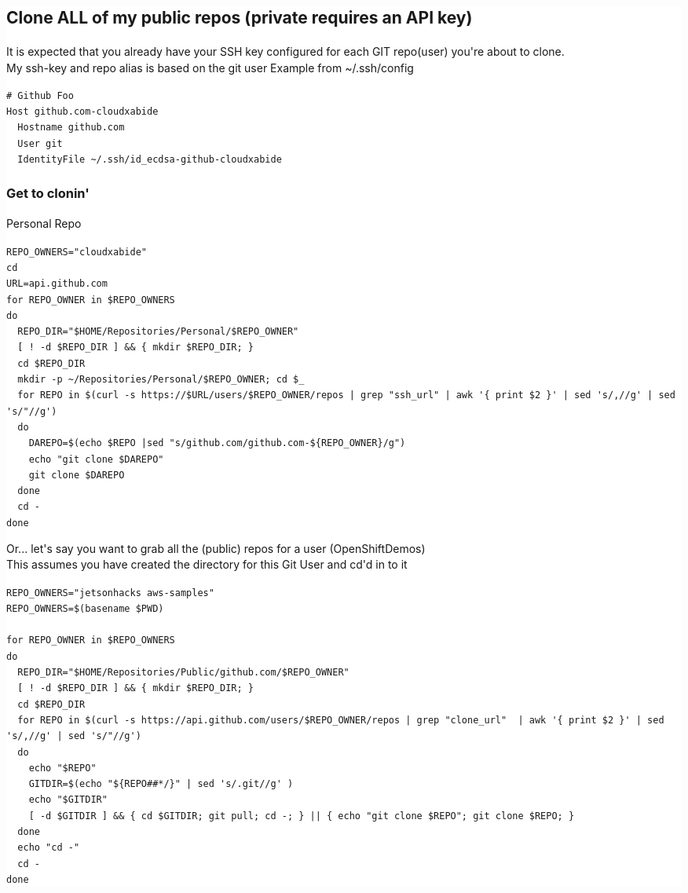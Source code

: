 ## Clone ALL of my public repos (private requires an API key)
It is expected that you already have your SSH key configured for each GIT repo(user) you're about to clone.  
My ssh-key and repo alias is based on the git user
Example from ~/.ssh/config
```
# Github Foo
Host github.com-cloudxabide
  Hostname github.com
  User git
  IdentityFile ~/.ssh/id_ecdsa-github-cloudxabide
```

### Get to clonin'
Personal Repo
```
REPO_OWNERS="cloudxabide"
cd
URL=api.github.com
for REPO_OWNER in $REPO_OWNERS
do
  REPO_DIR="$HOME/Repositories/Personal/$REPO_OWNER"
  [ ! -d $REPO_DIR ] && { mkdir $REPO_DIR; }
  cd $REPO_DIR
  mkdir -p ~/Repositories/Personal/$REPO_OWNER; cd $_
  for REPO in $(curl -s https://$URL/users/$REPO_OWNER/repos | grep "ssh_url" | awk '{ print $2 }' | sed 's/,//g' | sed 's/"//g')
  do
    DAREPO=$(echo $REPO |sed "s/github.com/github.com-${REPO_OWNER}/g")
    echo "git clone $DAREPO"
    git clone $DAREPO
  done
  cd -
done
```

Or... let's say you want to grab all the (public) repos for a user (OpenShiftDemos)  
This assumes you have created the directory for this Git User and cd'd in to it
```
REPO_OWNERS="jetsonhacks aws-samples"
REPO_OWNERS=$(basename $PWD)

for REPO_OWNER in $REPO_OWNERS
do
  REPO_DIR="$HOME/Repositories/Public/github.com/$REPO_OWNER"
  [ ! -d $REPO_DIR ] && { mkdir $REPO_DIR; }
  cd $REPO_DIR
  for REPO in $(curl -s https://api.github.com/users/$REPO_OWNER/repos | grep "clone_url"  | awk '{ print $2 }' | sed 's/,//g' | sed 's/"//g')
  do
    echo "$REPO"
    GITDIR=$(echo "${REPO##*/}" | sed 's/.git//g' )
    echo "$GITDIR"
    [ -d $GITDIR ] && { cd $GITDIR; git pull; cd -; } || { echo "git clone $REPO"; git clone $REPO; }
  done
  echo "cd -"
  cd -
done
```
